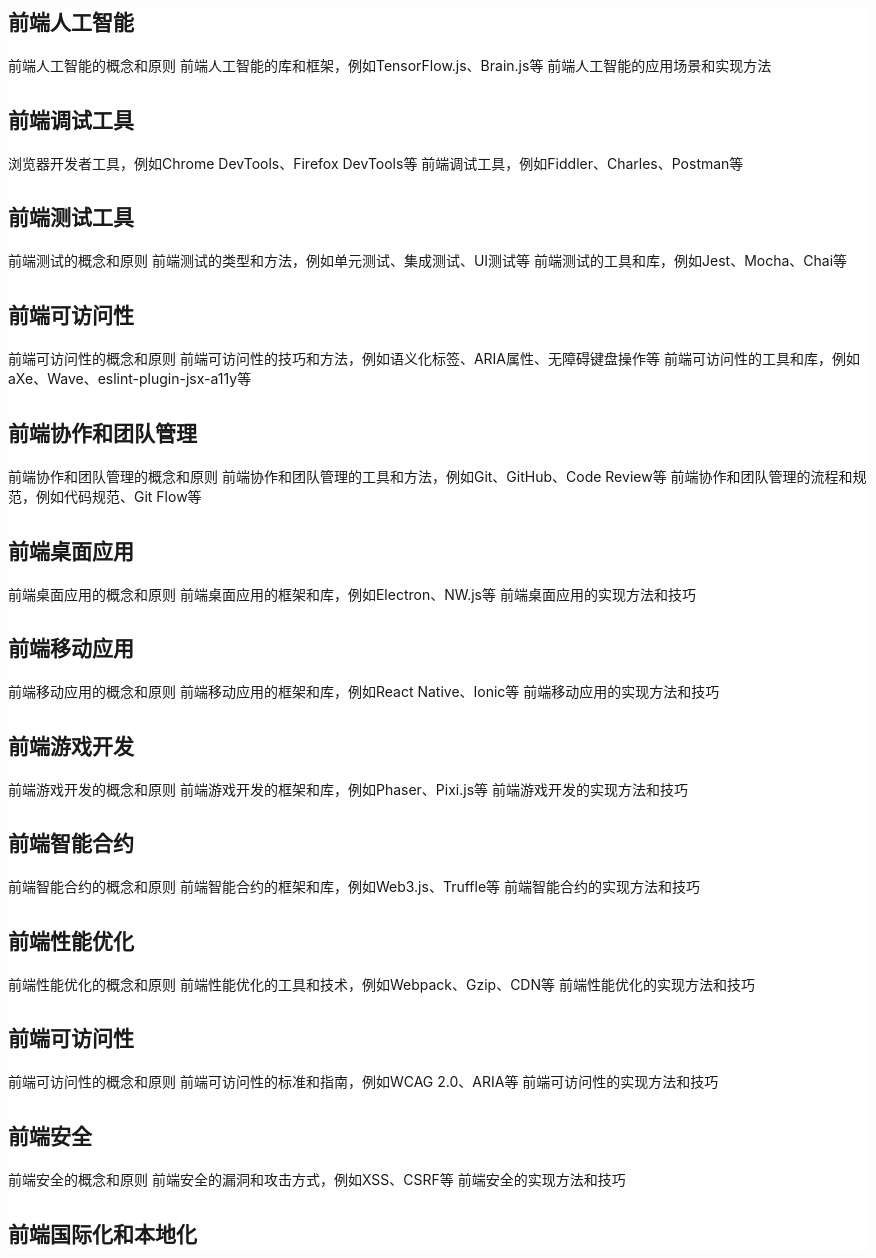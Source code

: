 ## 前端人工智能
前端人工智能的概念和原则
前端人工智能的库和框架，例如TensorFlow.js、Brain.js等
前端人工智能的应用场景和实现方法

## 前端调试工具
浏览器开发者工具，例如Chrome DevTools、Firefox DevTools等
前端调试工具，例如Fiddler、Charles、Postman等
## 前端测试工具
前端测试的概念和原则
前端测试的类型和方法，例如单元测试、集成测试、UI测试等
前端测试的工具和库，例如Jest、Mocha、Chai等
## 前端可访问性
前端可访问性的概念和原则
前端可访问性的技巧和方法，例如语义化标签、ARIA属性、无障碍键盘操作等
前端可访问性的工具和库，例如aXe、Wave、eslint-plugin-jsx-a11y等
## 前端协作和团队管理
前端协作和团队管理的概念和原则
前端协作和团队管理的工具和方法，例如Git、GitHub、Code Review等
前端协作和团队管理的流程和规范，例如代码规范、Git Flow等

## 前端桌面应用
前端桌面应用的概念和原则
前端桌面应用的框架和库，例如Electron、NW.js等
前端桌面应用的实现方法和技巧
## 前端移动应用
前端移动应用的概念和原则
前端移动应用的框架和库，例如React Native、Ionic等
前端移动应用的实现方法和技巧
## 前端游戏开发
前端游戏开发的概念和原则
前端游戏开发的框架和库，例如Phaser、Pixi.js等
前端游戏开发的实现方法和技巧
## 前端智能合约
前端智能合约的概念和原则
前端智能合约的框架和库，例如Web3.js、Truffle等
前端智能合约的实现方法和技巧

## 前端性能优化
前端性能优化的概念和原则
前端性能优化的工具和技术，例如Webpack、Gzip、CDN等
前端性能优化的实现方法和技巧
## 前端可访问性
前端可访问性的概念和原则
前端可访问性的标准和指南，例如WCAG 2.0、ARIA等
前端可访问性的实现方法和技巧
## 前端安全
前端安全的概念和原则
前端安全的漏洞和攻击方式，例如XSS、CSRF等
前端安全的实现方法和技巧
## 前端国际化和本地化